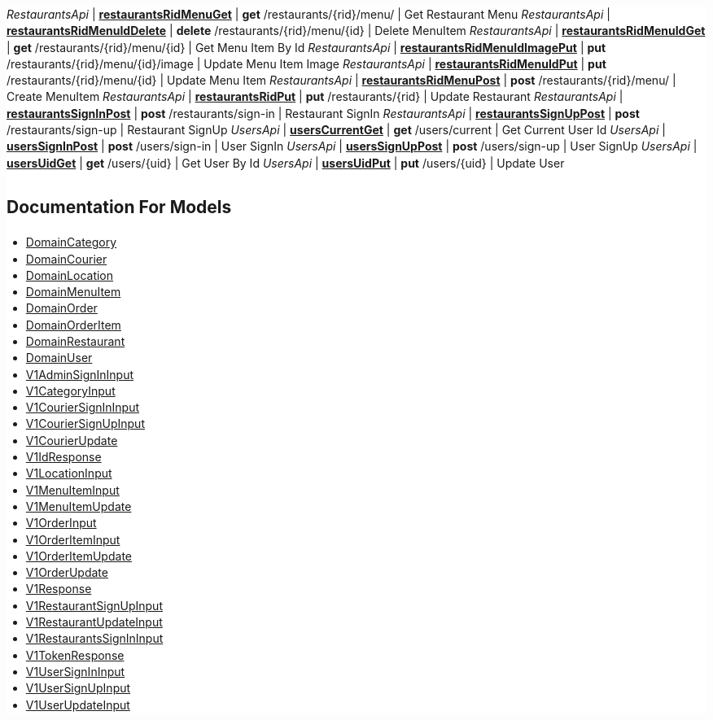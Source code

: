 *RestaurantsApi* | [**restaurantsRidMenuGet**](doc/RestaurantsApi.md#restaurantsridmenuget) | **get** /restaurants/{rid}/menu/ | Get Restaurant Menu
*RestaurantsApi* | [**restaurantsRidMenuIdDelete**](doc/RestaurantsApi.md#restaurantsridmenuiddelete) | **delete** /restaurants/{rid}/menu/{id} | Delete MenuItem
*RestaurantsApi* | [**restaurantsRidMenuIdGet**](doc/RestaurantsApi.md#restaurantsridmenuidget) | **get** /restaurants/{rid}/menu/{id} | Get Menu Item By Id
*RestaurantsApi* | [**restaurantsRidMenuIdImagePut**](doc/RestaurantsApi.md#restaurantsridmenuidimageput) | **put** /restaurants/{rid}/menu/{id}/image | Update Menu Item Image
*RestaurantsApi* | [**restaurantsRidMenuIdPut**](doc/RestaurantsApi.md#restaurantsridmenuidput) | **put** /restaurants/{rid}/menu/{id} | Update Menu Item
*RestaurantsApi* | [**restaurantsRidMenuPost**](doc/RestaurantsApi.md#restaurantsridmenupost) | **post** /restaurants/{rid}/menu/ | Create MenuItem
*RestaurantsApi* | [**restaurantsRidPut**](doc/RestaurantsApi.md#restaurantsridput) | **put** /restaurants/{rid} | Update Restaurant
*RestaurantsApi* | [**restaurantsSignInPost**](doc/RestaurantsApi.md#restaurantssigninpost) | **post** /restaurants/sign-in | Restaurant SignIn
*RestaurantsApi* | [**restaurantsSignUpPost**](doc/RestaurantsApi.md#restaurantssignuppost) | **post** /restaurants/sign-up | Restaurant SignUp
*UsersApi* | [**usersCurrentGet**](doc/UsersApi.md#userscurrentget) | **get** /users/current | Get Current User Id
*UsersApi* | [**usersSignInPost**](doc/UsersApi.md#userssigninpost) | **post** /users/sign-in | User SignIn
*UsersApi* | [**usersSignUpPost**](doc/UsersApi.md#userssignuppost) | **post** /users/sign-up | User SignUp
*UsersApi* | [**usersUidGet**](doc/UsersApi.md#usersuidget) | **get** /users/{uid} | Get User By Id
*UsersApi* | [**usersUidPut**](doc/UsersApi.md#usersuidput) | **put** /users/{uid} | Update User


## Documentation For Models

 - [DomainCategory](doc/DomainCategory.md)
 - [DomainCourier](doc/DomainCourier.md)
 - [DomainLocation](doc/DomainLocation.md)
 - [DomainMenuItem](doc/DomainMenuItem.md)
 - [DomainOrder](doc/DomainOrder.md)
 - [DomainOrderItem](doc/DomainOrderItem.md)
 - [DomainRestaurant](doc/DomainRestaurant.md)
 - [DomainUser](doc/DomainUser.md)
 - [V1AdminSignInInput](doc/V1AdminSignInInput.md)
 - [V1CategoryInput](doc/V1CategoryInput.md)
 - [V1CourierSignInInput](doc/V1CourierSignInInput.md)
 - [V1CourierSignUpInput](doc/V1CourierSignUpInput.md)
 - [V1CourierUpdate](doc/V1CourierUpdate.md)
 - [V1IdResponse](doc/V1IdResponse.md)
 - [V1LocationInput](doc/V1LocationInput.md)
 - [V1MenuItemInput](doc/V1MenuItemInput.md)
 - [V1MenuItemUpdate](doc/V1MenuItemUpdate.md)
 - [V1OrderInput](doc/V1OrderInput.md)
 - [V1OrderItemInput](doc/V1OrderItemInput.md)
 - [V1OrderItemUpdate](doc/V1OrderItemUpdate.md)
 - [V1OrderUpdate](doc/V1OrderUpdate.md)
 - [V1Response](doc/V1Response.md)
 - [V1RestaurantSignUpInput](doc/V1RestaurantSignUpInput.md)
 - [V1RestaurantUpdateInput](doc/V1RestaurantUpdateInput.md)
 - [V1RestaurantsSignInInput](doc/V1RestaurantsSignInInput.md)
 - [V1TokenResponse](doc/V1TokenResponse.md)
 - [V1UserSignInInput](doc/V1UserSignInInput.md)
 - [V1UserSignUpInput](doc/V1UserSignUpInput.md)
 - [V1UserUpdateInput](doc/V1UserUpdateInput.md)
